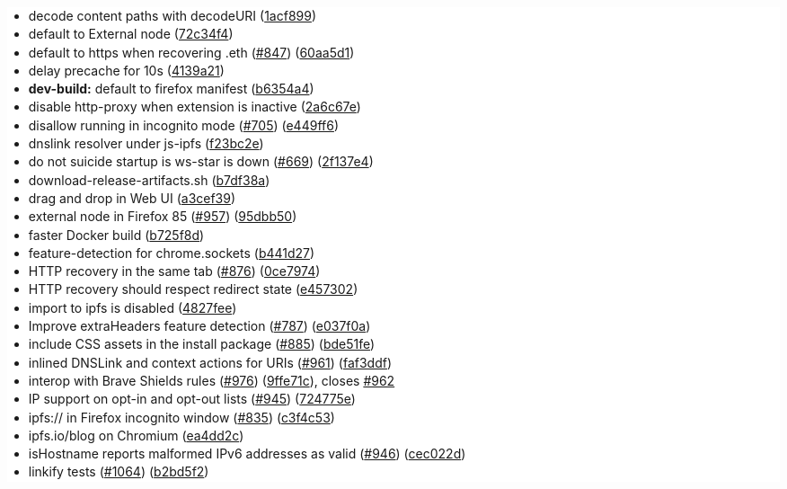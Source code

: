* decode content paths with decodeURI ([1acf899](https://github.com/SPPrague/ipfs-companion/commit/1acf89954a2ff08b4205ae35309353c520ea9575))
* default to External node ([72c34f4](https://github.com/SPPrague/ipfs-companion/commit/72c34f4a4a1bba6488975fba1a817a997a99bfad))
* default to https when recovering .eth ([#847](https://github.com/SPPrague/ipfs-companion/issues/847)) ([60aa5d1](https://github.com/SPPrague/ipfs-companion/commit/60aa5d140770f57e6480a5357c12f14f07c81e8b))
* delay precache for 10s ([4139a21](https://github.com/SPPrague/ipfs-companion/commit/4139a211f7a6e38b70b978d343e3ddaded8c3486))
* **dev-build:** default to firefox manifest ([b6354a4](https://github.com/SPPrague/ipfs-companion/commit/b6354a4e310bff3ffd328befa6d4ab0dca47d337))
* disable http-proxy when extension is inactive ([2a6c67e](https://github.com/SPPrague/ipfs-companion/commit/2a6c67ee615658057c3830807dd92dd3abbcb17b))
* disallow running in incognito mode ([#705](https://github.com/SPPrague/ipfs-companion/issues/705)) ([e449ff6](https://github.com/SPPrague/ipfs-companion/commit/e449ff67909bc09df79fe6a6de5cac26057d5ef1))
* dnslink resolver under js-ipfs ([f23bc2e](https://github.com/SPPrague/ipfs-companion/commit/f23bc2ee03d0d92e5e9d7f75de445d565021f77b))
* do not suicide startup is ws-star is down ([#669](https://github.com/SPPrague/ipfs-companion/issues/669)) ([2f137e4](https://github.com/SPPrague/ipfs-companion/commit/2f137e4381a277e8b5ef5285d551612cc443764b))
* download-release-artifacts.sh ([b7df38a](https://github.com/SPPrague/ipfs-companion/commit/b7df38ab86254999814e0ff6a5f6f210d950ea7b))
* drag and drop in Web UI ([a3cef39](https://github.com/SPPrague/ipfs-companion/commit/a3cef39e519f4f2cd2f88c8288e125eda4df4a30))
* external node in Firefox 85 ([#957](https://github.com/SPPrague/ipfs-companion/issues/957)) ([95dbb50](https://github.com/SPPrague/ipfs-companion/commit/95dbb506d9b2979aa8573247b94352d386e8f0af))
* faster Docker build ([b725f8d](https://github.com/SPPrague/ipfs-companion/commit/b725f8ddbb5c4cb04d3642c93e03aa7320f294eb))
* feature-detection for chrome.sockets ([b441d27](https://github.com/SPPrague/ipfs-companion/commit/b441d277ff3445864310baa7728593b1b3494411))
* HTTP recovery in the same tab ([#876](https://github.com/SPPrague/ipfs-companion/issues/876)) ([0ce7974](https://github.com/SPPrague/ipfs-companion/commit/0ce79749443f8fd857a9c46a3b49b9ea0b70d8e5))
* HTTP recovery should respect redirect state ([e457302](https://github.com/SPPrague/ipfs-companion/commit/e457302c743438c814cb12f9f499bfd65003898c))
* import to ipfs is disabled ([4827fee](https://github.com/SPPrague/ipfs-companion/commit/4827feefd3ba813c5967c673fd6db4d1969ba729))
* Improve extraHeaders feature detection ([#787](https://github.com/SPPrague/ipfs-companion/issues/787)) ([e037f0a](https://github.com/SPPrague/ipfs-companion/commit/e037f0a5604fff200113a577dba579b1d7e3fe38))
* include CSS assets in the install package ([#885](https://github.com/SPPrague/ipfs-companion/issues/885)) ([bde51fe](https://github.com/SPPrague/ipfs-companion/commit/bde51fe6d0b150bc6d6f29170584d59b8edbe800))
* inlined DNSLink and context actions for URIs ([#961](https://github.com/SPPrague/ipfs-companion/issues/961)) ([faf3ddf](https://github.com/SPPrague/ipfs-companion/commit/faf3ddf653db8bea90c5d6682729d1ea06d95d83))
* interop with Brave Shields rules ([#976](https://github.com/SPPrague/ipfs-companion/issues/976)) ([9ffe71c](https://github.com/SPPrague/ipfs-companion/commit/9ffe71c4ac0f0ed28b97aab3117e36dac48b1f1e)), closes [#962](https://github.com/SPPrague/ipfs-companion/issues/962)
* IP support on opt-in and opt-out lists ([#945](https://github.com/SPPrague/ipfs-companion/issues/945)) ([724775e](https://github.com/SPPrague/ipfs-companion/commit/724775e60893f08349873e12788d931fdce9af64))
* ipfs:// in Firefox incognito window ([#835](https://github.com/SPPrague/ipfs-companion/issues/835)) ([c3f4c53](https://github.com/SPPrague/ipfs-companion/commit/c3f4c531514522bf11ca74ce878051480f8ad773))
* ipfs.io/blog on Chromium ([ea4dd2c](https://github.com/SPPrague/ipfs-companion/commit/ea4dd2c2d51f12553e67631c5316f6ee92b7546e))
* isHostname reports malformed IPv6 addresses as valid ([#946](https://github.com/SPPrague/ipfs-companion/issues/946)) ([cec022d](https://github.com/SPPrague/ipfs-companion/commit/cec022dec871d2396ffe488df8c809b6ba92085c))
* linkify tests ([#1064](https://github.com/SPPrague/ipfs-companion/issues/1064)) ([b2bd5f2](https://github.com/SPPrague/ipfs-companion/commit/b2bd5f27460dc143a604b09f5567d8a1fcf58b14))